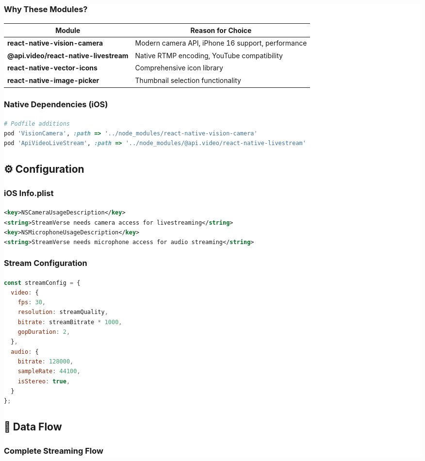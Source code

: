 ### Why These Modules?

| Module | Reason for Choice |
|--------|-------------------|
| **react-native-vision-camera** | Modern camera API, iPhone 16 support, performance |
| **@api.video/react-native-livestream** | Native RTMP encoding, YouTube compatibility |
| **react-native-vector-icons** | Comprehensive icon library |
| **react-native-image-picker** | Thumbnail selection functionality |

### Native Dependencies (iOS)

```ruby
# Podfile additions
pod 'VisionCamera', :path => '../node_modules/react-native-vision-camera'
pod 'ApiVideoLiveStream', :path => '../node_modules/@api.video/react-native-livestream'
```

## ⚙️ Configuration

### iOS Info.plist

```xml
<key>NSCameraUsageDescription</key>
<string>StreamVerse needs camera access for livestreaming</string>
<key>NSMicrophoneUsageDescription</key>
<string>StreamVerse needs microphone access for audio streaming</string>
```

### Stream Configuration

```javascript
const streamConfig = {
  video: {
    fps: 30,
    resolution: streamQuality,
    bitrate: streamBitrate * 1000,
    gopDuration: 2,
  },
  audio: {
    bitrate: 128000,
    sampleRate: 44100,
    isStereo: true,
  }
};
```

## 🔄 Data Flow

### Complete Streaming Flow
